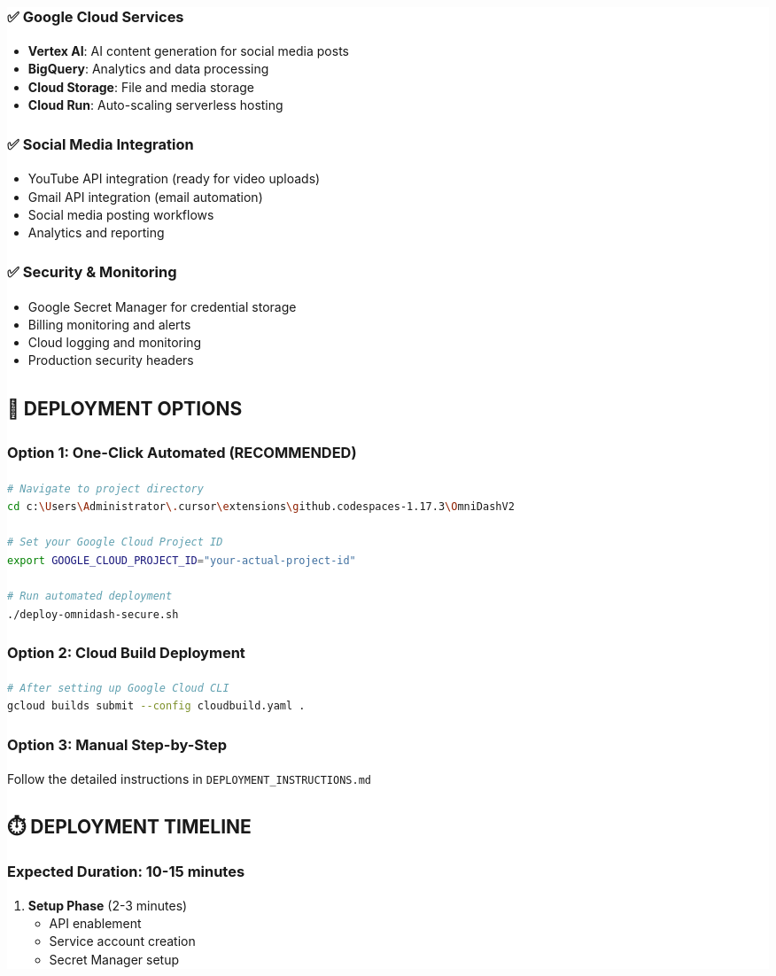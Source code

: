 ### ✅ Google Cloud Services
- **Vertex AI**: AI content generation for social media posts
- **BigQuery**: Analytics and data processing
- **Cloud Storage**: File and media storage
- **Cloud Run**: Auto-scaling serverless hosting

### ✅ Social Media Integration
- YouTube API integration (ready for video uploads)
- Gmail API integration (email automation)
- Social media posting workflows
- Analytics and reporting

### ✅ Security & Monitoring
- Google Secret Manager for credential storage
- Billing monitoring and alerts
- Cloud logging and monitoring
- Production security headers

## 🎯 DEPLOYMENT OPTIONS

### Option 1: One-Click Automated (RECOMMENDED)
```bash
# Navigate to project directory
cd c:\Users\Administrator\.cursor\extensions\github.codespaces-1.17.3\OmniDashV2

# Set your Google Cloud Project ID
export GOOGLE_CLOUD_PROJECT_ID="your-actual-project-id"

# Run automated deployment
./deploy-omnidash-secure.sh
```

### Option 2: Cloud Build Deployment
```bash
# After setting up Google Cloud CLI
gcloud builds submit --config cloudbuild.yaml .
```

### Option 3: Manual Step-by-Step
Follow the detailed instructions in `DEPLOYMENT_INSTRUCTIONS.md`

## ⏱️ DEPLOYMENT TIMELINE

### Expected Duration: 10-15 minutes
1. **Setup Phase** (2-3 minutes)
   - API enablement
   - Service account creation
   - Secret Manager setup
